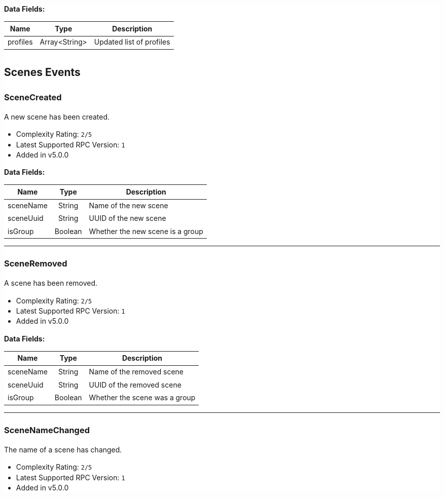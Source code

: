 **Data Fields:**

| Name | Type  | Description |
| ---- | :---: | ----------- |
| profiles | Array&lt;String&gt; | Updated list of profiles |

## Scenes Events

### SceneCreated

A new scene has been created.

- Complexity Rating: `2/5`
- Latest Supported RPC Version: `1`
- Added in v5.0.0

**Data Fields:**

| Name | Type  | Description |
| ---- | :---: | ----------- |
| sceneName | String | Name of the new scene |
| sceneUuid | String | UUID of the new scene |
| isGroup | Boolean | Whether the new scene is a group |

---

### SceneRemoved

A scene has been removed.

- Complexity Rating: `2/5`
- Latest Supported RPC Version: `1`
- Added in v5.0.0

**Data Fields:**

| Name | Type  | Description |
| ---- | :---: | ----------- |
| sceneName | String | Name of the removed scene |
| sceneUuid | String | UUID of the removed scene |
| isGroup | Boolean | Whether the scene was a group |

---

### SceneNameChanged

The name of a scene has changed.

- Complexity Rating: `2/5`
- Latest Supported RPC Version: `1`
- Added in v5.0.0
